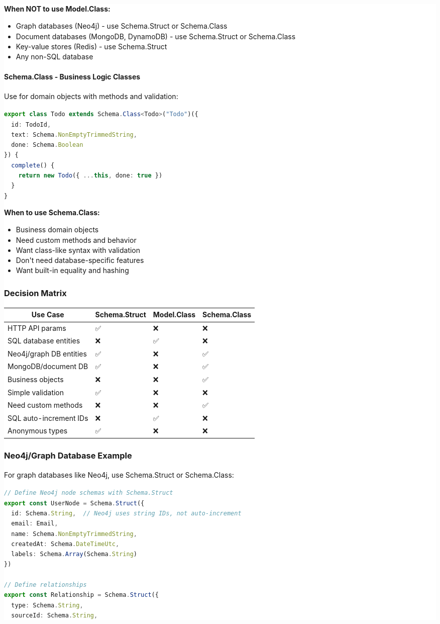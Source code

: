 **When NOT to use Model.Class:**
- Graph databases (Neo4j) - use Schema.Struct or Schema.Class
- Document databases (MongoDB, DynamoDB) - use Schema.Struct or Schema.Class
- Key-value stores (Redis) - use Schema.Struct
- Any non-SQL database

#### Schema.Class - Business Logic Classes
Use for domain objects with methods and validation:

```typescript
export class Todo extends Schema.Class<Todo>("Todo")({
  id: TodoId,
  text: Schema.NonEmptyTrimmedString,
  done: Schema.Boolean
}) {
  complete() {
    return new Todo({ ...this, done: true })
  }
}
```

**When to use Schema.Class:**
- Business domain objects
- Need custom methods and behavior
- Want class-like syntax with validation
- Don't need database-specific features
- Want built-in equality and hashing

### Decision Matrix

| Use Case | Schema.Struct | Model.Class | Schema.Class |
|----------|---------------|-------------|--------------|
| HTTP API params | ✅ | ❌ | ❌ |
| SQL database entities | ❌ | ✅ | ❌ |
| Neo4j/graph DB entities | ✅ | ❌ | ✅ |
| MongoDB/document DB | ✅ | ❌ | ✅ |
| Business objects | ❌ | ❌ | ✅ |
| Simple validation | ✅ | ❌ | ❌ |
| Need custom methods | ❌ | ❌ | ✅ |
| SQL auto-increment IDs | ❌ | ✅ | ❌ |
| Anonymous types | ✅ | ❌ | ❌ |

### Neo4j/Graph Database Example

For graph databases like Neo4j, use Schema.Struct or Schema.Class:

```typescript
// Define Neo4j node schemas with Schema.Struct
export const UserNode = Schema.Struct({
  id: Schema.String,  // Neo4j uses string IDs, not auto-increment
  email: Email,
  name: Schema.NonEmptyTrimmedString,
  createdAt: Schema.DateTimeUtc,
  labels: Schema.Array(Schema.String)
})

// Define relationships
export const Relationship = Schema.Struct({
  type: Schema.String,
  sourceId: Schema.String,
```